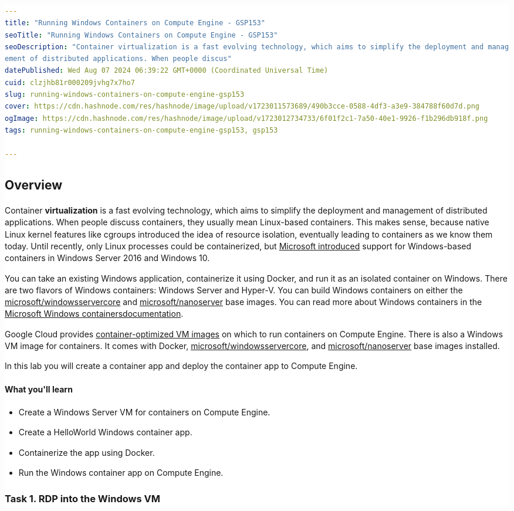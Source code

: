 ```yaml
---
title: "Running Windows Containers on Compute Engine - GSP153"
seoTitle: "Running Windows Containers on Compute Engine - GSP153"
seoDescription: "Container virtualization is a fast evolving technology, which aims to simplify the deployment and management of distributed applications. When people discus"
datePublished: Wed Aug 07 2024 06:39:22 GMT+0000 (Coordinated Universal Time)
cuid: clzjhb81r000209jvhg7x7ho7
slug: running-windows-containers-on-compute-engine-gsp153
cover: https://cdn.hashnode.com/res/hashnode/image/upload/v1723011573689/490b3cce-0588-4df3-a3e9-384788f60d7d.png
ogImage: https://cdn.hashnode.com/res/hashnode/image/upload/v1723012734733/6f01f2c1-7a50-40e1-9926-f1b296db918f.png
tags: running-windows-containers-on-compute-engine-gsp153, gsp153

---
```


## **Overview**

Container **virtualization** is a fast evolving technology, which aims to simplify the deployment and management of distributed applications. When people discuss containers, they usually mean Linux-based containers. This makes sense, because native Linux kernel features like cgroups introduced the idea of resource isolation, eventually leading to containers as we know them today. Until recently, only Linux processes could be containerized, but [Microsoft introduced](https://docs.microsoft.com/en-us/virtualization/windowscontainers/about/) support for Windows-based containers in Windows Server 2016 and Windows 10.

You can take an existing Windows application, containerize it using Docker, and run it as an isolated container on Windows. There are two flavors of Windows containers: Windows Server and Hyper-V. You can build Windows containers on either the [microsoft/windowsservercore](https://hub.docker.com/r/microsoft/windowsservercore/) and [microsoft/nanoserver](https://hub.docker.com/r/microsoft/nanoserver/) base images. You can read more about Windows containers in the [Microsoft Windows containersdocumentation](https://docs.microsoft.com/en-us/virtualization/windowscontainers/about/).

Google Cloud provides [container-optimized VM images](https://cloud.google.com/compute/docs/containers/) on which to run containers on Compute Engine. There is also a Windows VM image for containers. It comes with Docker, [microsoft/windowsservercore](https://hub.docker.com/r/microsoft/windowsservercore/), and [microsoft/nanoserver](https://hub.docker.com/r/microsoft/nanoserver/) base images installed.

In this lab you will create a container app and deploy the container app to Compute Engine.

#### **What you'll learn**

* Create a Windows Server VM for containers on Compute Engine.
    
* Create a HelloWorld Windows container app.
    
* Containerize the app using Docker.
    
* Run the Windows container app on Compute Engine.
    

### **Task 1. RDP into the Windows VM**
